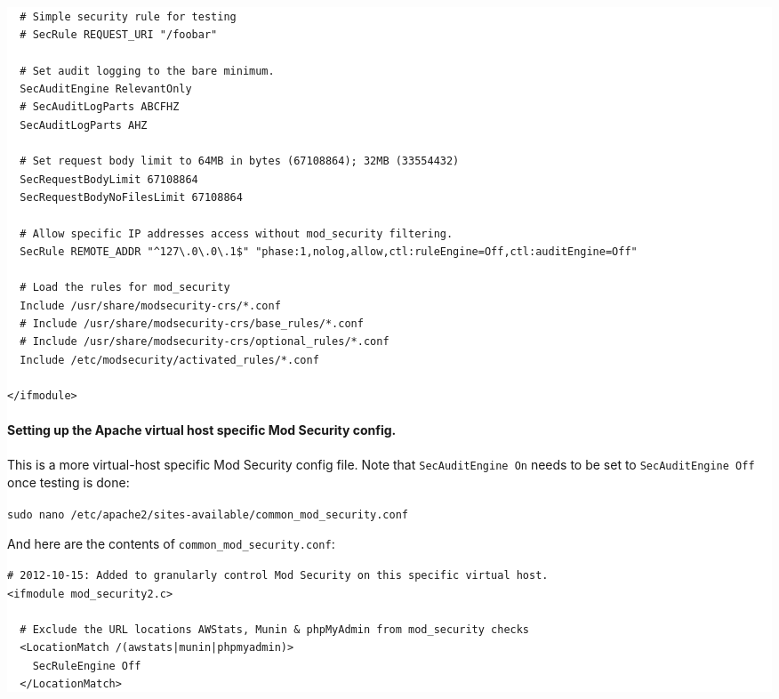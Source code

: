       # Simple security rule for testing
      # SecRule REQUEST_URI "/foobar"

      # Set audit logging to the bare minimum.
      SecAuditEngine RelevantOnly
      # SecAuditLogParts ABCFHZ
      SecAuditLogParts AHZ

      # Set request body limit to 64MB in bytes (67108864); 32MB (33554432)
      SecRequestBodyLimit 67108864
      SecRequestBodyNoFilesLimit 67108864

      # Allow specific IP addresses access without mod_security filtering.
      SecRule REMOTE_ADDR "^127\.0\.0\.1$" "phase:1,nolog,allow,ctl:ruleEngine=Off,ctl:auditEngine=Off"

      # Load the rules for mod_security
      Include /usr/share/modsecurity-crs/*.conf
      # Include /usr/share/modsecurity-crs/base_rules/*.conf
      # Include /usr/share/modsecurity-crs/optional_rules/*.conf
      Include /etc/modsecurity/activated_rules/*.conf

    </ifmodule>

#### Setting up the Apache virtual host specific Mod Security config.

This is a more virtual-host specific Mod Security config file. Note that `SecAuditEngine On` needs to be set to `SecAuditEngine Off` once testing is done:

    sudo nano /etc/apache2/sites-available/common_mod_security.conf

And here are the contents of `common_mod_security.conf`:

    # 2012-10-15: Added to granularly control Mod Security on this specific virtual host.
    <ifmodule mod_security2.c>

      # Exclude the URL locations AWStats, Munin & phpMyAdmin from mod_security checks
      <LocationMatch /(awstats|munin|phpmyadmin)>
        SecRuleEngine Off
      </LocationMatch>
